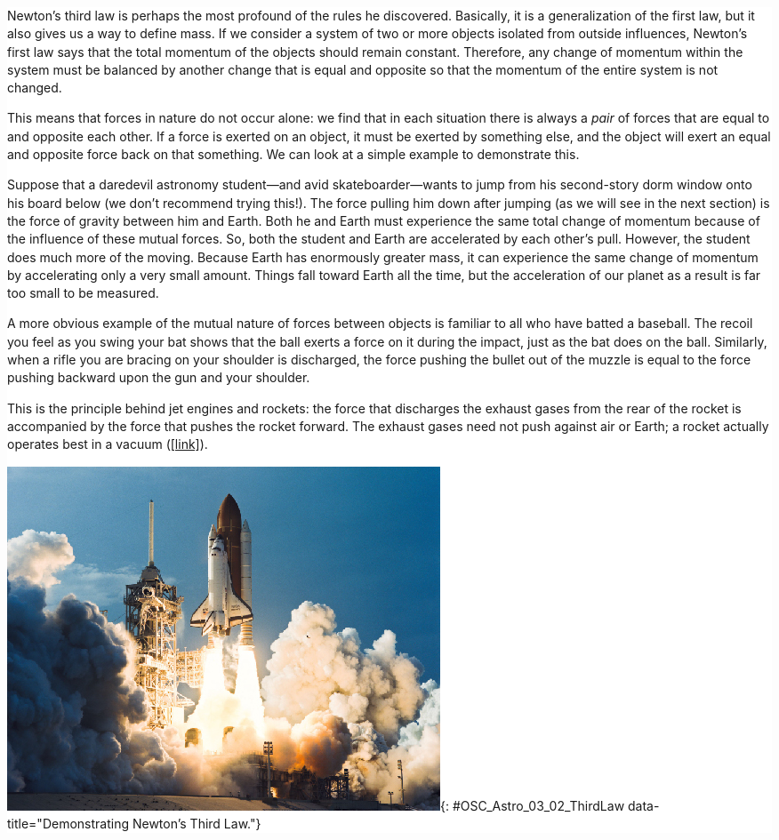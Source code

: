 Newton’s third law is perhaps the most profound of the rules he discovered. Basically, it is a generalization of the first law, but it also gives us a way to define mass. If we consider a system of two or more objects isolated from outside influences, Newton’s first law says that the total momentum of the objects should remain constant. Therefore, any change of momentum within the system must be balanced by another change that is equal and opposite so that the momentum of the entire system is not changed.

This means that forces in nature do not occur alone: we find that in each situation there is always a *pair* of forces that are equal to and opposite each other. If a force is exerted on an object, it must be exerted by something else, and the object will exert an equal and opposite force back on that something. We can look at a simple example to demonstrate this.

Suppose that a daredevil astronomy student—and avid skateboarder—wants to jump from his second-story dorm window onto his board below (we don’t recommend trying this!). The force pulling him down after jumping (as we will see in the next section) is the force of gravity between him and Earth. Both he and Earth must experience the same total change of momentum because of the influence of these mutual forces. So, both the student and Earth are accelerated by each other’s pull. However, the student does much more of the moving. Because Earth has enormously greater mass, it can experience the same change of momentum by accelerating only a very small amount. Things fall toward Earth all the time, but the acceleration of our planet as a result is far too small to be measured.

A more obvious example of the mutual nature of forces between objects is familiar to all who have batted a baseball. The recoil you feel as you swing your bat shows that the ball exerts a force on it during the impact, just as the bat does on the ball. Similarly, when a rifle you are bracing on your shoulder is discharged, the force pushing the bullet out of the muzzle is equal to the force pushing backward upon the gun and your shoulder.

This is the principle behind jet engines and rockets: the force that discharges the exhaust gases from the rear of the rocket is accompanied by the force that pushes the rocket forward. The exhaust gases need not push against air or Earth; a rocket actually operates best in a vacuum ([\[link\]](#OSC_Astro_03_02_ThirdLaw)).

 ![Photograph of the Space Shuttle Discovery at liftoff.](../resources/OSC_Astro_03_02_ThirdLaw.jpg "The U.S. Space Shuttle (here launching Discovery), powered by three fuel engines burning liquid oxygen and liquid hydrogen, with two solid fuel boosters, demonstrates Newton&#x2019;s third law. (credit: modification of work by NASA)"){: #OSC_Astro_03_02_ThirdLaw data-title="Demonstrating Newton&#x2019;s Third Law."}


[1]: https://openstaxcollege.org/l/30IsaacNewTime
[2]: https://openstaxcollege.org/l/30phetsimdenmas